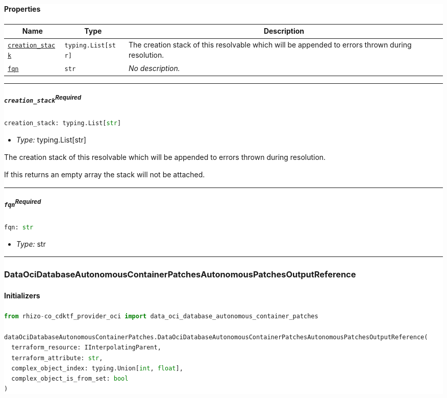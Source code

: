 

#### Properties <a name="Properties" id="Properties"></a>

| **Name** | **Type** | **Description** |
| --- | --- | --- |
| <code><a href="#rhizo-co-terraform-provider-oci.dataOciDatabaseAutonomousContainerPatches.DataOciDatabaseAutonomousContainerPatchesAutonomousPatchesList.property.creationStack">creation_stack</a></code> | <code>typing.List[str]</code> | The creation stack of this resolvable which will be appended to errors thrown during resolution. |
| <code><a href="#rhizo-co-terraform-provider-oci.dataOciDatabaseAutonomousContainerPatches.DataOciDatabaseAutonomousContainerPatchesAutonomousPatchesList.property.fqn">fqn</a></code> | <code>str</code> | *No description.* |

---

##### `creation_stack`<sup>Required</sup> <a name="creation_stack" id="rhizo-co-terraform-provider-oci.dataOciDatabaseAutonomousContainerPatches.DataOciDatabaseAutonomousContainerPatchesAutonomousPatchesList.property.creationStack"></a>

```python
creation_stack: typing.List[str]
```

- *Type:* typing.List[str]

The creation stack of this resolvable which will be appended to errors thrown during resolution.

If this returns an empty array the stack will not be attached.

---

##### `fqn`<sup>Required</sup> <a name="fqn" id="rhizo-co-terraform-provider-oci.dataOciDatabaseAutonomousContainerPatches.DataOciDatabaseAutonomousContainerPatchesAutonomousPatchesList.property.fqn"></a>

```python
fqn: str
```

- *Type:* str

---


### DataOciDatabaseAutonomousContainerPatchesAutonomousPatchesOutputReference <a name="DataOciDatabaseAutonomousContainerPatchesAutonomousPatchesOutputReference" id="rhizo-co-terraform-provider-oci.dataOciDatabaseAutonomousContainerPatches.DataOciDatabaseAutonomousContainerPatchesAutonomousPatchesOutputReference"></a>

#### Initializers <a name="Initializers" id="rhizo-co-terraform-provider-oci.dataOciDatabaseAutonomousContainerPatches.DataOciDatabaseAutonomousContainerPatchesAutonomousPatchesOutputReference.Initializer"></a>

```python
from rhizo-co_cdktf_provider_oci import data_oci_database_autonomous_container_patches

dataOciDatabaseAutonomousContainerPatches.DataOciDatabaseAutonomousContainerPatchesAutonomousPatchesOutputReference(
  terraform_resource: IInterpolatingParent,
  terraform_attribute: str,
  complex_object_index: typing.Union[int, float],
  complex_object_is_from_set: bool
)
```
